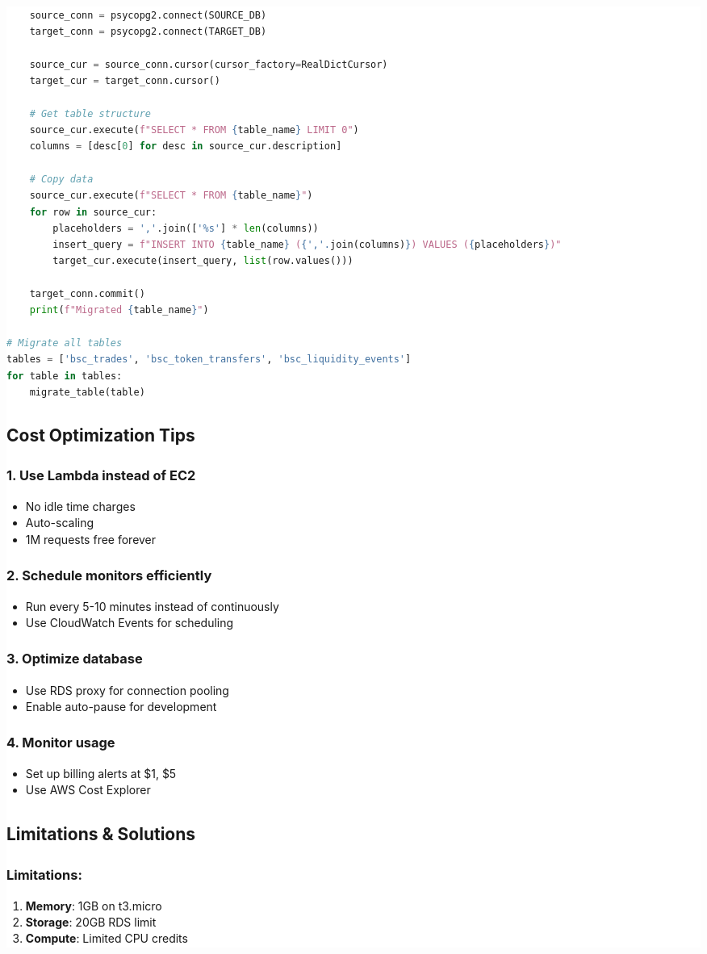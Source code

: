 ```python
    source_conn = psycopg2.connect(SOURCE_DB)
    target_conn = psycopg2.connect(TARGET_DB)

    source_cur = source_conn.cursor(cursor_factory=RealDictCursor)
    target_cur = target_conn.cursor()

    # Get table structure
    source_cur.execute(f"SELECT * FROM {table_name} LIMIT 0")
    columns = [desc[0] for desc in source_cur.description]

    # Copy data
    source_cur.execute(f"SELECT * FROM {table_name}")
    for row in source_cur:
        placeholders = ','.join(['%s'] * len(columns))
        insert_query = f"INSERT INTO {table_name} ({','.join(columns)}) VALUES ({placeholders})"
        target_cur.execute(insert_query, list(row.values()))

    target_conn.commit()
    print(f"Migrated {table_name}")

# Migrate all tables
tables = ['bsc_trades', 'bsc_token_transfers', 'bsc_liquidity_events']
for table in tables:
    migrate_table(table)
```

## Cost Optimization Tips

### 1. **Use Lambda instead of EC2**
- No idle time charges
- Auto-scaling
- 1M requests free forever

### 2. **Schedule monitors efficiently**
- Run every 5-10 minutes instead of continuously
- Use CloudWatch Events for scheduling

### 3. **Optimize database**
- Use RDS proxy for connection pooling
- Enable auto-pause for development

### 4. **Monitor usage**
- Set up billing alerts at $1, $5
- Use AWS Cost Explorer

## Limitations & Solutions

### Limitations:
1. **Memory**: 1GB on t3.micro
2. **Storage**: 20GB RDS limit
3. **Compute**: Limited CPU credits
